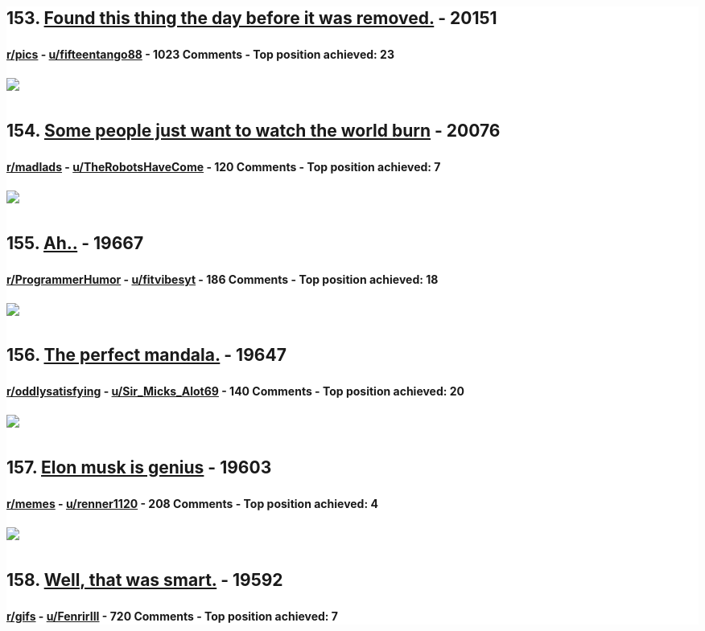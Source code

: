## 153. [Found this thing the day before it was removed.](http://reddit.com/r/pics/comments/k34kev/found_this_thing_the_day_before_it_was_removed/) - 20151
#### [r/pics](http://reddit.com/r/pics) - [u/fifteentango88](http://reddit.com/u/fifteentango88) - 1023 Comments - Top position achieved: 23

<a href="https://i.imgur.com/CAn0eiK.jpg"><img src="https://b.thumbs.redditmedia.com/V-0Q2zE0vZD4OHcTbgtrAFSE7SlVbHKilSKTmDOlt7I.jpg"></img></a>

## 154. [Some people just want to watch the world burn](http://reddit.com/r/madlads/comments/k36838/some_people_just_want_to_watch_the_world_burn/) - 20076
#### [r/madlads](http://reddit.com/r/madlads) - [u/TheRobotsHaveCome](http://reddit.com/u/TheRobotsHaveCome) - 120 Comments - Top position achieved: 7

<a href="https://i.imgur.com/NNqHAmN.jpg"><img src="https://b.thumbs.redditmedia.com/I8Uafb2SYPWplf8z3EEl2Yp6cI6hjyNiqQfUyD_s4Hw.jpg"></img></a>

## 155. [Ah..](http://reddit.com/r/ProgrammerHumor/comments/k32f26/ah/) - 19667
#### [r/ProgrammerHumor](http://reddit.com/r/ProgrammerHumor) - [u/fitvibesyt](http://reddit.com/u/fitvibesyt) - 186 Comments - Top position achieved: 18

<a href="https://i.redd.it/mdnicwusp3261.jpg"><img src="https://b.thumbs.redditmedia.com/oqBD7H_k34tVmmradoWbs6AEjZyW9UmnQsN2h6q_YwI.jpg"></img></a>

## 156. [The perfect mandala.](http://reddit.com/r/oddlysatisfying/comments/k308j9/the_perfect_mandala/) - 19647
#### [r/oddlysatisfying](http://reddit.com/r/oddlysatisfying) - [u/Sir_Micks_Alot69](http://reddit.com/u/Sir_Micks_Alot69) - 140 Comments - Top position achieved: 20

<a href="https://gfycat.com/CrispIdenticalAmericanbittern"><img src="https://a.thumbs.redditmedia.com/pFFJeDfq88vq31USupBIKnmcpqZjxcZ6ZjHZ9qcCcc8.jpg"></img></a>

## 157. [Elon musk is genius](http://reddit.com/r/memes/comments/k3mun2/elon_musk_is_genius/) - 19603
#### [r/memes](http://reddit.com/r/memes) - [u/renner1120](http://reddit.com/u/renner1120) - 208 Comments - Top position achieved: 4

<a href="https://i.redd.it/7vrummmifa261.jpg"><img src="https://b.thumbs.redditmedia.com/Yrke5BWCy79JBAPnV89IkKbhaFra9s8Ni_hMSUJt3mE.jpg"></img></a>

## 158. [Well, that was smart.](http://reddit.com/r/gifs/comments/k31i74/well_that_was_smart/) - 19592
#### [r/gifs](http://reddit.com/r/gifs) - [u/FenrirIII](http://reddit.com/u/FenrirIII) - 720 Comments - Top position achieved: 7

